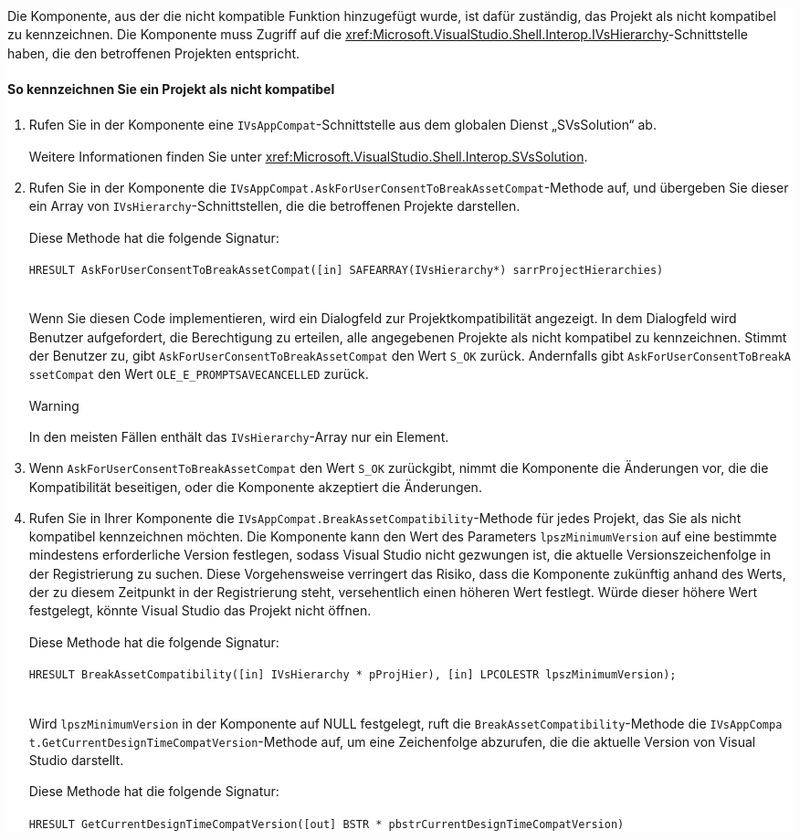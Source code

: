  Die Komponente, aus der die nicht kompatible Funktion hinzugefügt wurde, ist dafür zuständig, das Projekt als nicht kompatibel zu kennzeichnen. Die Komponente muss Zugriff auf die <xref:Microsoft.VisualStudio.Shell.Interop.IVsHierarchy>\-Schnittstelle haben, die den betroffenen Projekten entspricht.  
  
#### So kennzeichnen Sie ein Projekt als nicht kompatibel  
  
1.  Rufen Sie in der Komponente eine `IVsAppCompat`\-Schnittstelle aus dem globalen Dienst „SVsSolution“ ab.  
  
     Weitere Informationen finden Sie unter <xref:Microsoft.VisualStudio.Shell.Interop.SVsSolution>.  
  
2.  Rufen Sie in der Komponente die `IVsAppCompat.AskForUserConsentToBreakAssetCompat`\-Methode auf, und übergeben Sie dieser ein Array von `IVsHierarchy`\-Schnittstellen, die die betroffenen Projekte darstellen.  
  
     Diese Methode hat die folgende Signatur:  
  
    ```  
    HRESULT AskForUserConsentToBreakAssetCompat([in] SAFEARRAY(IVsHierarchy*) sarrProjectHierarchies)  
  
    ```  
  
     Wenn Sie diesen Code implementieren, wird ein Dialogfeld zur Projektkompatibilität angezeigt. In dem Dialogfeld wird Benutzer aufgefordert, die Berechtigung zu erteilen, alle angegebenen Projekte als nicht kompatibel zu kennzeichnen. Stimmt der Benutzer zu, gibt `AskForUserConsentToBreakAssetCompat` den Wert `S_OK` zurück. Andernfalls gibt `AskForUserConsentToBreakAssetCompat` den Wert `OLE_E_PROMPTSAVECANCELLED` zurück.  
  
    > [!WARNING]
    >  In den meisten Fällen enthält das `IVsHierarchy`\-Array nur ein Element.  
  
3.  Wenn `AskForUserConsentToBreakAssetCompat` den Wert `S_OK` zurückgibt, nimmt die Komponente die Änderungen vor, die die Kompatibilität beseitigen, oder die Komponente akzeptiert die Änderungen.  
  
4.  Rufen Sie in Ihrer Komponente die `IVsAppCompat.BreakAssetCompatibility`\-Methode für jedes Projekt, das Sie als nicht kompatibel kennzeichnen möchten. Die Komponente kann den Wert des Parameters `lpszMinimumVersion` auf eine bestimmte mindestens erforderliche Version festlegen, sodass Visual Studio nicht gezwungen ist, die aktuelle Versionszeichenfolge in der Registrierung zu suchen. Diese Vorgehensweise verringert das Risiko, dass die Komponente zukünftig anhand des Werts, der zu diesem Zeitpunkt in der Registrierung steht, versehentlich einen höheren Wert festlegt. Würde dieser höhere Wert festgelegt, könnte Visual Studio das Projekt nicht öffnen.  
  
     Diese Methode hat die folgende Signatur:  
  
    ```  
    HRESULT BreakAssetCompatibility([in] IVsHierarchy * pProjHier), [in] LPCOLESTR lpszMinimumVersion);  
  
    ```  
  
     Wird `lpszMinimumVersion` in der Komponente auf NULL festgelegt, ruft die `BreakAssetCompatibility`\-Methode die `IVsAppCompat.GetCurrentDesignTimeCompatVersion`\-Methode auf, um eine Zeichenfolge abzurufen, die die aktuelle Version von Visual Studio darstellt.  
  
     Diese Methode hat die folgende Signatur:  
  
    ```  
    HRESULT GetCurrentDesignTimeCompatVersion([out] BSTR * pbstrCurrentDesignTimeCompatVersion)  
    ```  
  